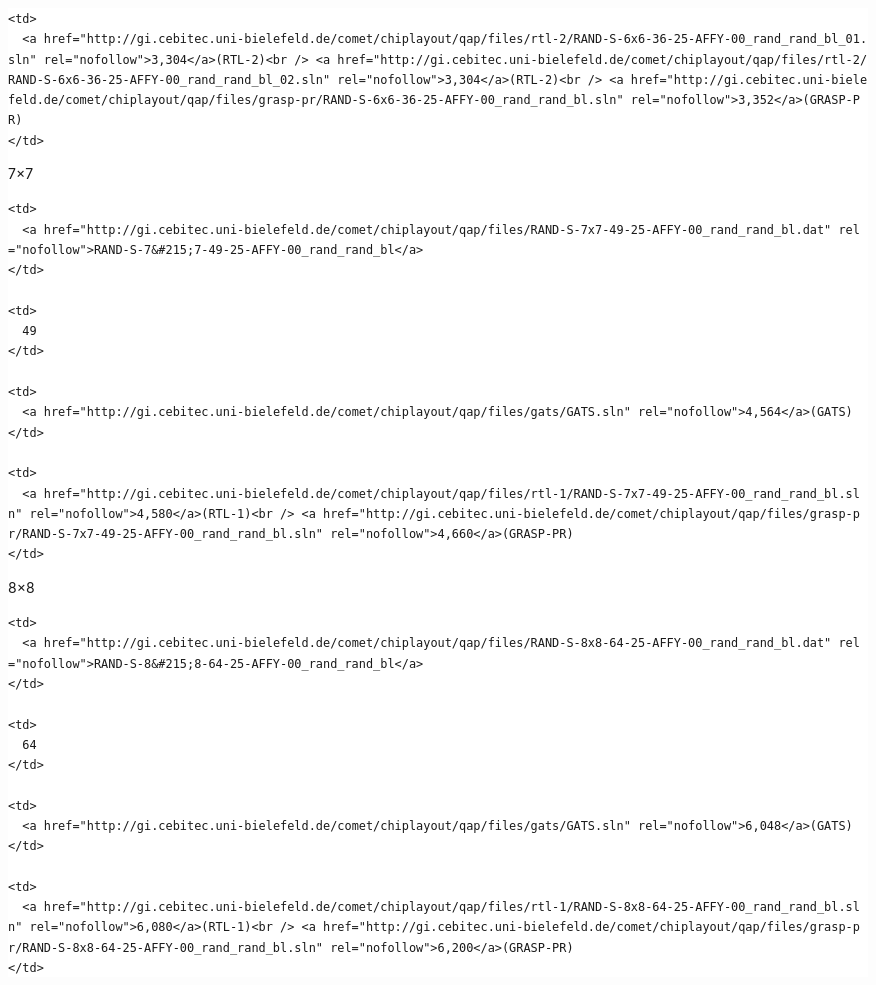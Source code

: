     <td>
      <a href="http://gi.cebitec.uni-bielefeld.de/comet/chiplayout/qap/files/rtl-2/RAND-S-6x6-36-25-AFFY-00_rand_rand_bl_01.sln" rel="nofollow">3,304</a>(RTL-2)<br /> <a href="http://gi.cebitec.uni-bielefeld.de/comet/chiplayout/qap/files/rtl-2/RAND-S-6x6-36-25-AFFY-00_rand_rand_bl_02.sln" rel="nofollow">3,304</a>(RTL-2)<br /> <a href="http://gi.cebitec.uni-bielefeld.de/comet/chiplayout/qap/files/grasp-pr/RAND-S-6x6-36-25-AFFY-00_rand_rand_bl.sln" rel="nofollow">3,352</a>(GRASP-PR)
    </td>
  </tr>
  
  <tr>
    <td>
      7&#215;7
    </td>
    
    <td>
      <a href="http://gi.cebitec.uni-bielefeld.de/comet/chiplayout/qap/files/RAND-S-7x7-49-25-AFFY-00_rand_rand_bl.dat" rel="nofollow">RAND-S-7&#215;7-49-25-AFFY-00_rand_rand_bl</a>
    </td>
    
    <td>
      49
    </td>
    
    <td>
      <a href="http://gi.cebitec.uni-bielefeld.de/comet/chiplayout/qap/files/gats/GATS.sln" rel="nofollow">4,564</a>(GATS)
    </td>
    
    <td>
      <a href="http://gi.cebitec.uni-bielefeld.de/comet/chiplayout/qap/files/rtl-1/RAND-S-7x7-49-25-AFFY-00_rand_rand_bl.sln" rel="nofollow">4,580</a>(RTL-1)<br /> <a href="http://gi.cebitec.uni-bielefeld.de/comet/chiplayout/qap/files/grasp-pr/RAND-S-7x7-49-25-AFFY-00_rand_rand_bl.sln" rel="nofollow">4,660</a>(GRASP-PR)
    </td>
  </tr>
  
  <tr>
    <td>
      8&#215;8
    </td>
    
    <td>
      <a href="http://gi.cebitec.uni-bielefeld.de/comet/chiplayout/qap/files/RAND-S-8x8-64-25-AFFY-00_rand_rand_bl.dat" rel="nofollow">RAND-S-8&#215;8-64-25-AFFY-00_rand_rand_bl</a>
    </td>
    
    <td>
      64
    </td>
    
    <td>
      <a href="http://gi.cebitec.uni-bielefeld.de/comet/chiplayout/qap/files/gats/GATS.sln" rel="nofollow">6,048</a>(GATS)
    </td>
    
    <td>
      <a href="http://gi.cebitec.uni-bielefeld.de/comet/chiplayout/qap/files/rtl-1/RAND-S-8x8-64-25-AFFY-00_rand_rand_bl.sln" rel="nofollow">6,080</a>(RTL-1)<br /> <a href="http://gi.cebitec.uni-bielefeld.de/comet/chiplayout/qap/files/grasp-pr/RAND-S-8x8-64-25-AFFY-00_rand_rand_bl.sln" rel="nofollow">6,200</a>(GRASP-PR)
    </td>
  </tr>
  